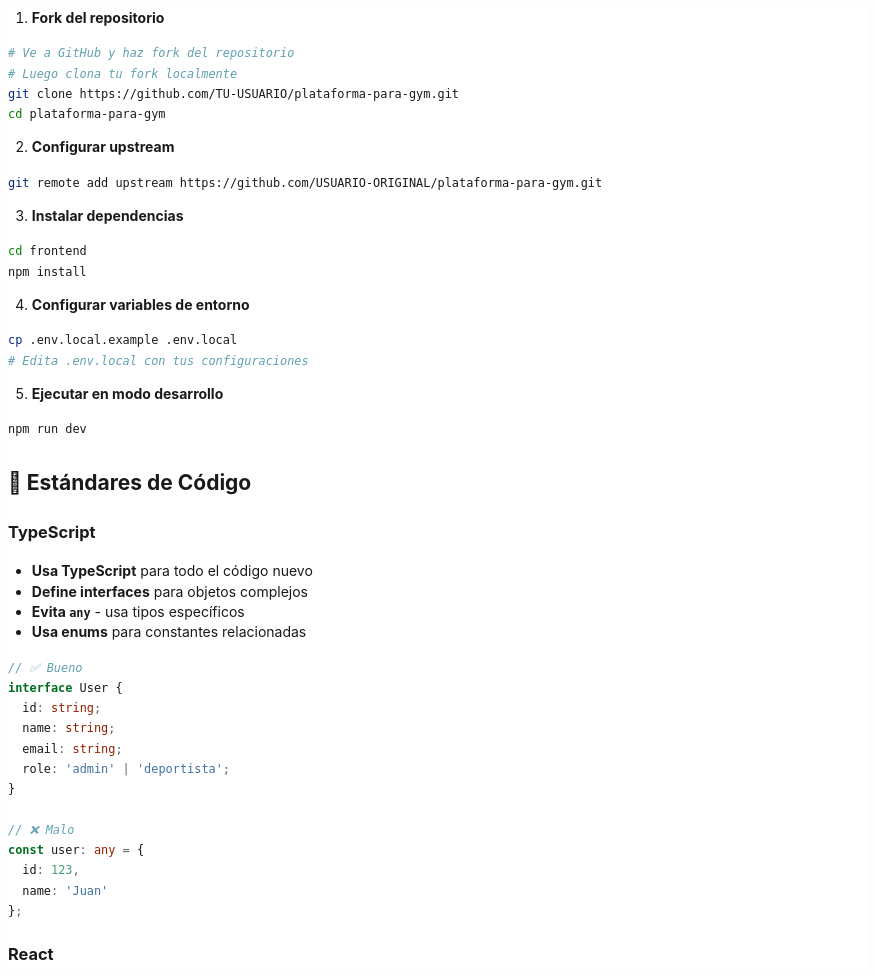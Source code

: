 1. **Fork del repositorio**
```bash
# Ve a GitHub y haz fork del repositorio
# Luego clona tu fork localmente
git clone https://github.com/TU-USUARIO/plataforma-para-gym.git
cd plataforma-para-gym
```

2. **Configurar upstream**
```bash
git remote add upstream https://github.com/USUARIO-ORIGINAL/plataforma-para-gym.git
```

3. **Instalar dependencias**
```bash
cd frontend
npm install
```

4. **Configurar variables de entorno**
```bash
cp .env.local.example .env.local
# Edita .env.local con tus configuraciones
```

5. **Ejecutar en modo desarrollo**
```bash
npm run dev
```

## 📝 Estándares de Código

### TypeScript

- **Usa TypeScript** para todo el código nuevo
- **Define interfaces** para objetos complejos
- **Evita `any`** - usa tipos específicos
- **Usa enums** para constantes relacionadas

```typescript
// ✅ Bueno
interface User {
  id: string;
  name: string;
  email: string;
  role: 'admin' | 'deportista';
}

// ❌ Malo
const user: any = {
  id: 123,
  name: 'Juan'
};
```

### React
